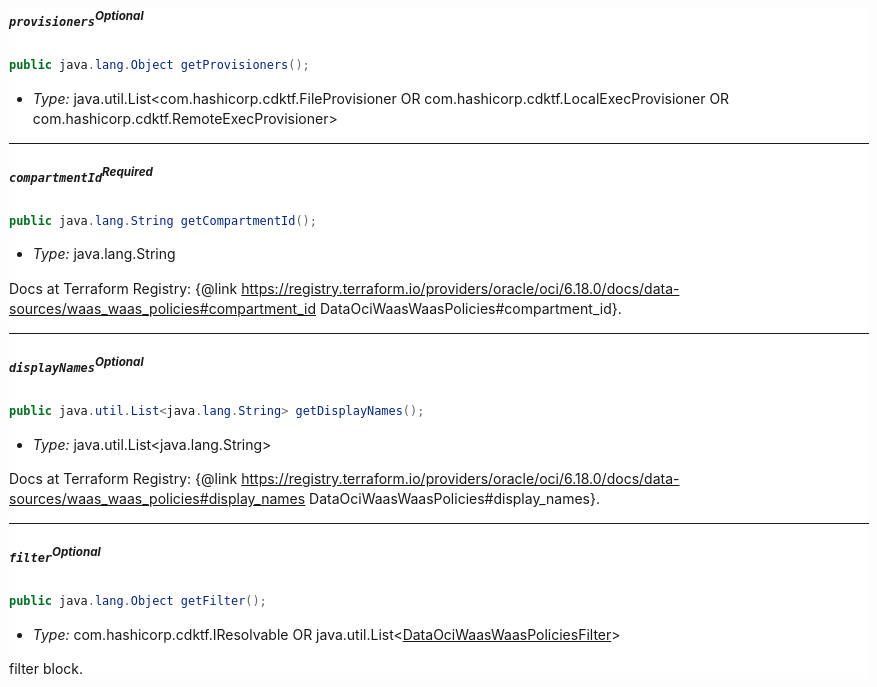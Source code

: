 ##### `provisioners`<sup>Optional</sup> <a name="provisioners" id="rhizo-co-terraform-provider-oci.dataOciWaasWaasPolicies.DataOciWaasWaasPoliciesConfig.property.provisioners"></a>

```java
public java.lang.Object getProvisioners();
```

- *Type:* java.util.List<com.hashicorp.cdktf.FileProvisioner OR com.hashicorp.cdktf.LocalExecProvisioner OR com.hashicorp.cdktf.RemoteExecProvisioner>

---

##### `compartmentId`<sup>Required</sup> <a name="compartmentId" id="rhizo-co-terraform-provider-oci.dataOciWaasWaasPolicies.DataOciWaasWaasPoliciesConfig.property.compartmentId"></a>

```java
public java.lang.String getCompartmentId();
```

- *Type:* java.lang.String

Docs at Terraform Registry: {@link https://registry.terraform.io/providers/oracle/oci/6.18.0/docs/data-sources/waas_waas_policies#compartment_id DataOciWaasWaasPolicies#compartment_id}.

---

##### `displayNames`<sup>Optional</sup> <a name="displayNames" id="rhizo-co-terraform-provider-oci.dataOciWaasWaasPolicies.DataOciWaasWaasPoliciesConfig.property.displayNames"></a>

```java
public java.util.List<java.lang.String> getDisplayNames();
```

- *Type:* java.util.List<java.lang.String>

Docs at Terraform Registry: {@link https://registry.terraform.io/providers/oracle/oci/6.18.0/docs/data-sources/waas_waas_policies#display_names DataOciWaasWaasPolicies#display_names}.

---

##### `filter`<sup>Optional</sup> <a name="filter" id="rhizo-co-terraform-provider-oci.dataOciWaasWaasPolicies.DataOciWaasWaasPoliciesConfig.property.filter"></a>

```java
public java.lang.Object getFilter();
```

- *Type:* com.hashicorp.cdktf.IResolvable OR java.util.List<<a href="#rhizo-co-terraform-provider-oci.dataOciWaasWaasPolicies.DataOciWaasWaasPoliciesFilter">DataOciWaasWaasPoliciesFilter</a>>

filter block.
